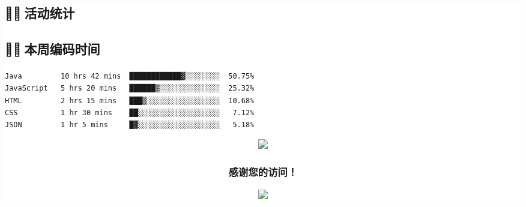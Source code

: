 
## 🏃‍♂️ 活动统计



## 👨‍💻 本周编码时间



```text
Java	     10 hrs 42 mins  ████████████▓░░░░░░░░  50.75%
JavaScript   5 hrs 20 mins   ██████▒░░░░░░░░░░░░░░  25.32%
HTML         2 hrs 15 mins   ███▒░░░░░░░░░░░░░░░░░  10.68%
CSS          1 hr 30 mins    ██░░░░░░░░░░░░░░░░░░░   7.12%
JSON         1 hr 5 mins     █▓░░░░░░░░░░░░░░░░░░░   5.18%
```

 <div align="center">  <img src="https://profile-counter.glitch.me/您的用户名/count.svg" />

### 感谢您的访问！

  <img src="https://user-images.githubusercontent.com/74038190/212284158-e840e285-664b-44d7-b79b-e264b5e54825.gif" width="300"> </div>
